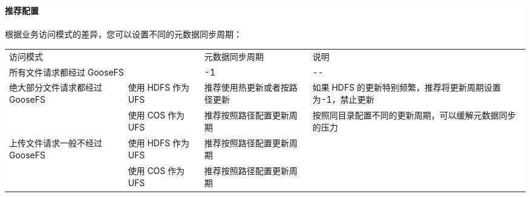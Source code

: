 #### 推荐配置

根据业务访问模式的差异，您可以设置不同的元数据同步周期：

<table>
   <tr>
      <td colspan=2>访问模式</td>
      <td>元数据同步周期</td>
      <td>说明</td>
   </tr>
   <tr>
      <td colspan=2>所有文件请求都经过 GooseFS</td>
      <td>-1</td>
      <td>--</td>
   </tr>
   <tr>
      <td rowspan=2>绝大部分文件请求都经过 GooseFS</td>
      <td>使用 HDFS 作为 UFS</td>
      <td>推荐使用热更新或者按路径更新</td>
      <td>如果 HDFS 的更新特别频繁，推荐将更新周期设置为-1，禁止更新</td>
   </tr>
   <tr>
      <td>使用 COS 作为 UFS</td>
      <td>推荐按照路径配置更新周期</td>
      <td rowspan=3>按照同目录配置不同的更新周期，可以缓解元数据同步的压力</td>
   </tr>
   <tr>
      <td rowspan=2>上传文件请求一般不经过 GooseFS</td>
      <td>使用 HDFS 作为 UFS</td>
      <td>推荐按照路径配置更新周期</td>
   </tr>
   <tr>
      <td>使用 COS 作为 UFS</td>
      <td>推荐按照路径配置更新周期</td>
   </tr>
</table>
